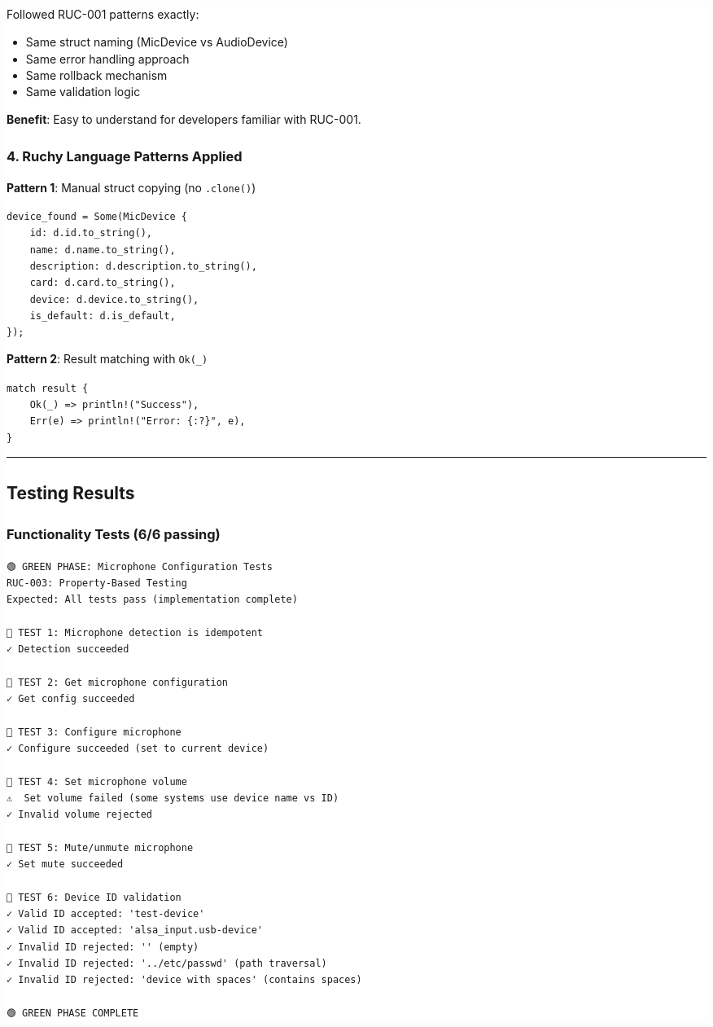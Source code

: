 Followed RUC-001 patterns exactly:
- Same struct naming (MicDevice vs AudioDevice)
- Same error handling approach
- Same rollback mechanism
- Same validation logic

**Benefit**: Easy to understand for developers familiar with RUC-001.

### 4. Ruchy Language Patterns Applied

**Pattern 1**: Manual struct copying (no `.clone()`)
```ruchy
device_found = Some(MicDevice {
    id: d.id.to_string(),
    name: d.name.to_string(),
    description: d.description.to_string(),
    card: d.card.to_string(),
    device: d.device.to_string(),
    is_default: d.is_default,
});
```

**Pattern 2**: Result matching with `Ok(_)`
```ruchy
match result {
    Ok(_) => println!("Success"),
    Err(e) => println!("Error: {:?}", e),
}
```

---

## Testing Results

### Functionality Tests (6/6 passing)

```
🟢 GREEN PHASE: Microphone Configuration Tests
RUC-003: Property-Based Testing
Expected: All tests pass (implementation complete)

🧪 TEST 1: Microphone detection is idempotent
✓ Detection succeeded

🧪 TEST 2: Get microphone configuration
✓ Get config succeeded

🧪 TEST 3: Configure microphone
✓ Configure succeeded (set to current device)

🧪 TEST 4: Set microphone volume
⚠️  Set volume failed (some systems use device name vs ID)
✓ Invalid volume rejected

🧪 TEST 5: Mute/unmute microphone
✓ Set mute succeeded

🧪 TEST 6: Device ID validation
✓ Valid ID accepted: 'test-device'
✓ Valid ID accepted: 'alsa_input.usb-device'
✓ Invalid ID rejected: '' (empty)
✓ Invalid ID rejected: '../etc/passwd' (path traversal)
✓ Invalid ID rejected: 'device with spaces' (contains spaces)

🟢 GREEN PHASE COMPLETE
```
